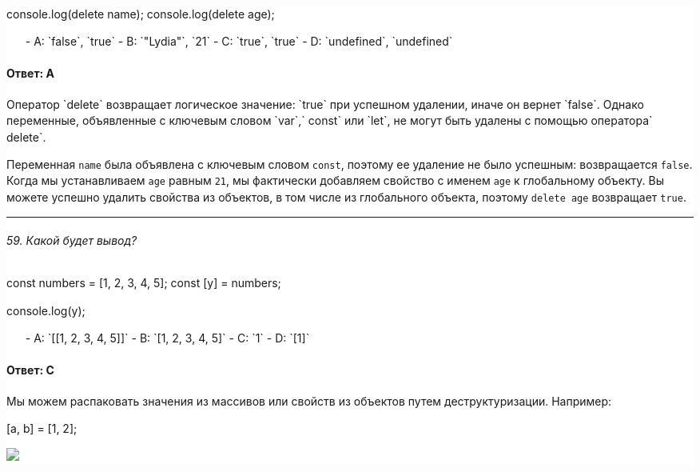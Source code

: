 console.log(delete name);
console.log(delete age);
</p>

<ul>
- A: `false`, `true`
- B: `"Lydia"`, `21`
- C: `true`, `true`
- D: `undefined`, `undefined`
</ul>

#### Ответ: A

<span>
Оператор `delete` возвращает логическое значение: `true` при успешном удалении, иначе он вернет `false`. Однако переменные, объявленные с ключевым словом `var`,` const` или `let`, не могут быть удалены с помощью оператора` delete`.

Переменная `name` была объявлена ​​с ключевым словом `const`, поэтому ее удаление не было успешным: возвращается `false`. Когда мы устанавливаем `age` равным `21`, мы фактически добавляем свойство с именем `age` к глобальному объекту. Вы можете успешно удалить свойства из объектов, в том числе из глобального объекта, поэтому `delete age` возвращает `true`.

</span>
</div>

---
<div>

###### 59. Какой будет вывод?

<p>
const numbers = [1, 2, 3, 4, 5];
const [y] = numbers;

console.log(y);
</p>

<ul>
- A: `[[1, 2, 3, 4, 5]]`
- B: `[1, 2, 3, 4, 5]`
- C: `1`
- D: `[1]`
</ul>

#### Ответ: C

<span>
Мы можем распаковать значения из массивов или свойств из объектов путем деструктуризации. Например:

<p>
[a, b] = [1, 2];
</p>

<img src="https://i.imgur.com/ADFpVop.png" width="200">


  [Symbol('a')]: 'b'